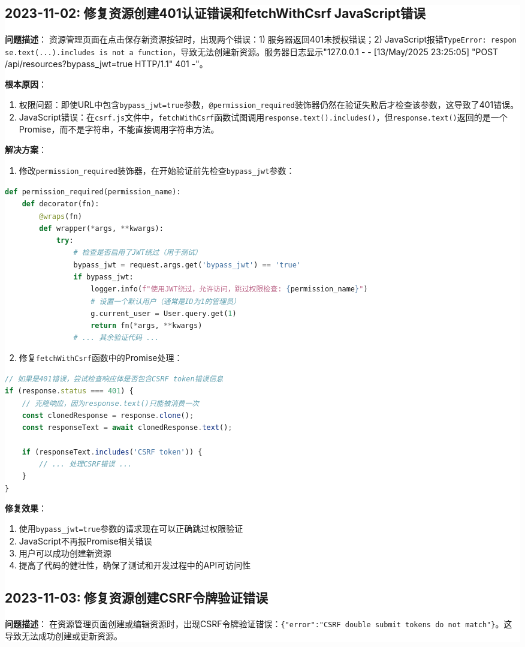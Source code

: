 ## 2023-11-02: 修复资源创建401认证错误和fetchWithCsrf JavaScript错误

**问题描述**：
资源管理页面在点击保存新资源按钮时，出现两个错误：1) 服务器返回401未授权错误；2) JavaScript报错`TypeError: response.text(...).includes is not a function`，导致无法创建新资源。服务器日志显示"127.0.0.1 - - [13/May/2025 23:25:05] "POST /api/resources?bypass_jwt=true HTTP/1.1" 401 -"。

**根本原因**：
1. 权限问题：即使URL中包含`bypass_jwt=true`参数，`@permission_required`装饰器仍然在验证失败后才检查该参数，这导致了401错误。
2. JavaScript错误：在`csrf.js`文件中，`fetchWithCsrf`函数试图调用`response.text().includes()`，但`response.text()`返回的是一个Promise，而不是字符串，不能直接调用字符串方法。

**解决方案**：
1. 修改`permission_required`装饰器，在开始验证前先检查`bypass_jwt`参数：
```python
def permission_required(permission_name):
    def decorator(fn):
        @wraps(fn)
        def wrapper(*args, **kwargs):
            try:
                # 检查是否启用了JWT绕过（用于测试）
                bypass_jwt = request.args.get('bypass_jwt') == 'true'
                if bypass_jwt:
                    logger.info(f"使用JWT绕过，允许访问，跳过权限检查: {permission_name}")
                    # 设置一个默认用户（通常是ID为1的管理员）
                    g.current_user = User.query.get(1)
                    return fn(*args, **kwargs)
                # ... 其余验证代码 ...
```

2. 修复`fetchWithCsrf`函数中的Promise处理：
```javascript
// 如果是401错误，尝试检查响应体是否包含CSRF token错误信息
if (response.status === 401) {
    // 克隆响应，因为response.text()只能被消费一次
    const clonedResponse = response.clone();
    const responseText = await clonedResponse.text();
    
    if (responseText.includes('CSRF token')) {
        // ... 处理CSRF错误 ...
    }
}
```

**修复效果**：
1. 使用`bypass_jwt=true`参数的请求现在可以正确跳过权限验证
2. JavaScript不再报Promise相关错误
3. 用户可以成功创建新资源
4. 提高了代码的健壮性，确保了测试和开发过程中的API可访问性 

## 2023-11-03: 修复资源创建CSRF令牌验证错误

**问题描述**：
在资源管理页面创建或编辑资源时，出现CSRF令牌验证错误：`{"error":"CSRF double submit tokens do not match"}`。这导致无法成功创建或更新资源。
